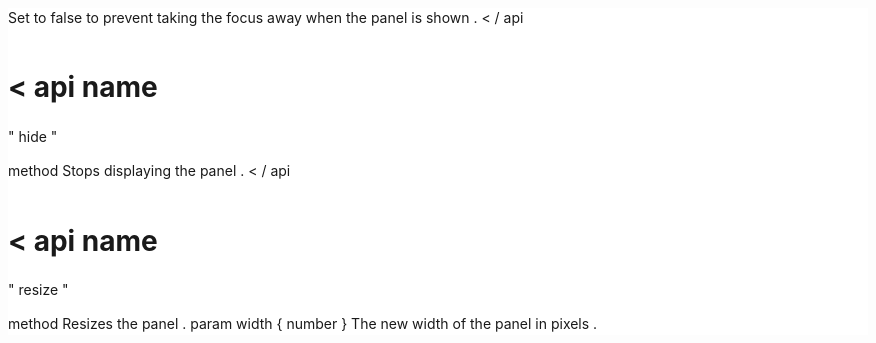 Set
to
false
to
prevent
taking
the
focus
away
when
the
panel
is
shown
.
<
/
api
>
<
api
name
=
"
hide
"
>
method
Stops
displaying
the
panel
.
<
/
api
>
<
api
name
=
"
resize
"
>
method
Resizes
the
panel
.
param
width
{
number
}
The
new
width
of
the
panel
in
pixels
.